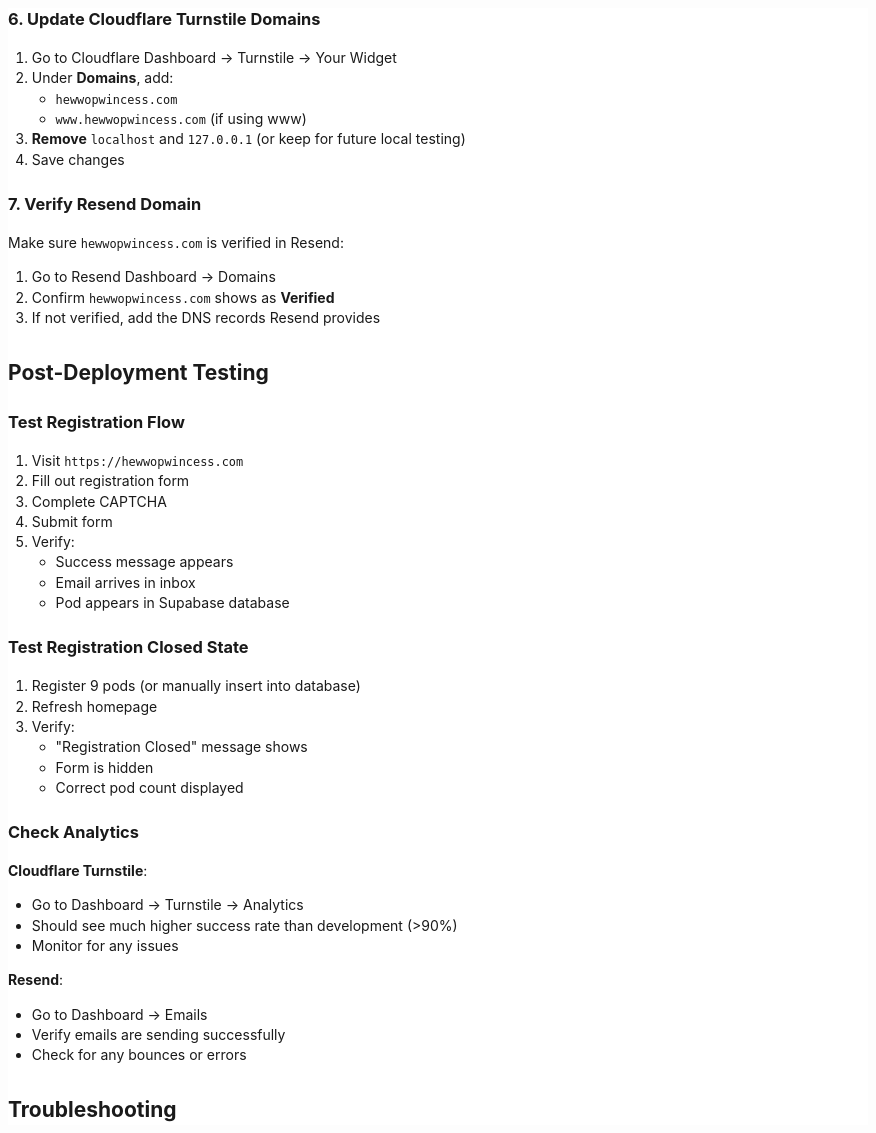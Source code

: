 ### 6. Update Cloudflare Turnstile Domains

1. Go to Cloudflare Dashboard → Turnstile → Your Widget
2. Under **Domains**, add:
   - `hewwopwincess.com`
   - `www.hewwopwincess.com` (if using www)
3. **Remove** `localhost` and `127.0.0.1` (or keep for future local testing)
4. Save changes

### 7. Verify Resend Domain

Make sure `hewwopwincess.com` is verified in Resend:

1. Go to Resend Dashboard → Domains
2. Confirm `hewwopwincess.com` shows as **Verified**
3. If not verified, add the DNS records Resend provides

## Post-Deployment Testing

### Test Registration Flow

1. Visit `https://hewwopwincess.com`
2. Fill out registration form
3. Complete CAPTCHA
4. Submit form
5. Verify:
   - Success message appears
   - Email arrives in inbox
   - Pod appears in Supabase database

### Test Registration Closed State

1. Register 9 pods (or manually insert into database)
2. Refresh homepage
3. Verify:
   - "Registration Closed" message shows
   - Form is hidden
   - Correct pod count displayed

### Check Analytics

**Cloudflare Turnstile**:
- Go to Dashboard → Turnstile → Analytics
- Should see much higher success rate than development (>90%)
- Monitor for any issues

**Resend**:
- Go to Dashboard → Emails
- Verify emails are sending successfully
- Check for any bounces or errors

## Troubleshooting
